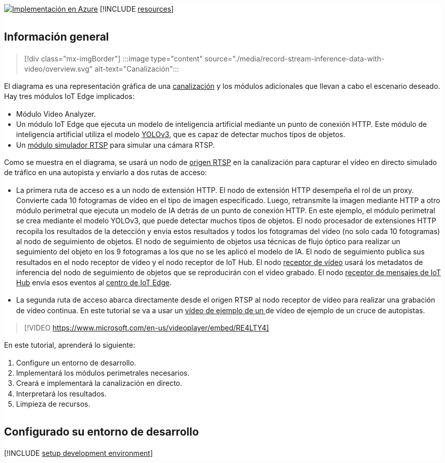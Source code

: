 [![Implementación en Azure](https://aka.ms/deploytoazurebutton)](https://aka.ms/ava-click-to-deploy)
[!INCLUDE [resources](./includes/common-includes/azure-resources.md)]

## <a name="overview"></a>Información general
> [!div class="mx-imgBorder"]
> :::image type="content" source="./media/record-stream-inference-data-with-video/overview.svg" alt-text="Canalización":::

El diagrama es una representación gráfica de una [canalización](pipeline.md) y los módulos adicionales que llevan a cabo el escenario deseado. Hay tres módulos IoT Edge implicados:
* Módulo Video Analyzer.
* Un módulo IoT Edge que ejecuta un modelo de inteligencia artificial mediante un punto de conexión HTTP. Este módulo de inteligencia artificial utiliza el modelo [YOLOv3](https://github.com/Azure/video-analyzer/tree/main/edge-modules/extensions/yolo/yolov3), que es capaz de detectar muchos tipos de objetos.
* Un [módulo simulador RTSP](https://github.com/Azure/video-analyzer/tree/main/edge-modules/sources/rtspsim-live555) para simular una cámara RTSP.

Como se muestra en el diagrama, se usará un nodo de [origen RTSP](pipeline.md#rtsp-source) en la canalización para capturar el vídeo en directo simulado de tráfico en una autopista y enviarlo a dos rutas de acceso:

* La primera ruta de acceso es a un nodo de extensión HTTP. El nodo de extensión HTTP desempeña el rol de un proxy. Convierte cada 10 fotogramas de vídeo en el tipo de imagen especificado. Luego, retransmite la imagen mediante HTTP a otro módulo perimetral que ejecuta un modelo de IA detrás de un punto de conexión HTTP. En este ejemplo, el módulo perimetral se crea mediante el modelo YOLOv3, que puede detectar muchos tipos de objetos. El nodo procesador de extensiones HTTP recopila los resultados de la detección y envía estos resultados y todos los fotogramas del vídeo (no solo cada 10 fotogramas) al nodo de seguimiento de objetos. El nodo de seguimiento de objetos usa técnicas de flujo óptico para realizar un seguimiento del objeto en los 9 fotogramas a los que no se les aplicó el modelo de IA. El nodo de seguimiento publica sus resultados en el nodo receptor de vídeo y el nodo receptor de IoT Hub. El nodo [receptor de vídeo](pipeline.md#video-sink) usará los metadatos de inferencia del nodo de seguimiento de objetos que se reproducirán con el vídeo grabado. El nodo [receptor de mensajes de IoT Hub](pipeline.md#iot-hub-message-sink) envía esos eventos al [centro de IoT Edge](../../iot-fundamentals/iot-glossary.md#iot-edge-hub).

* La segunda ruta de acceso abarca directamente desde el origen RTSP al nodo receptor de vídeo para realizar una grabación de vídeo continua. En este tutorial se va a usar un [vídeo de ejemplo de un ](https://lvamedia.blob.core.windows.net/public/camera-300s.mkv)de vídeo de ejemplo de un cruce de autopistas.

> [!VIDEO https://www.microsoft.com/en-us/videoplayer/embed/RE4LTY4]

En este tutorial, aprenderá lo siguiente:

1. Configure un entorno de desarrollo.
1. Implementará los módulos perimetrales necesarios.
1. Creará e implementará la canalización en directo.
1. Interpretará los resultados.
1. Limpieza de recursos.

## <a name="set-up-your-development-environment"></a>Configurado su entorno de desarrollo
[!INCLUDE [setup development environment](./includes/set-up-dev-environment/csharp/csharp-set-up-dev-env.md)]
